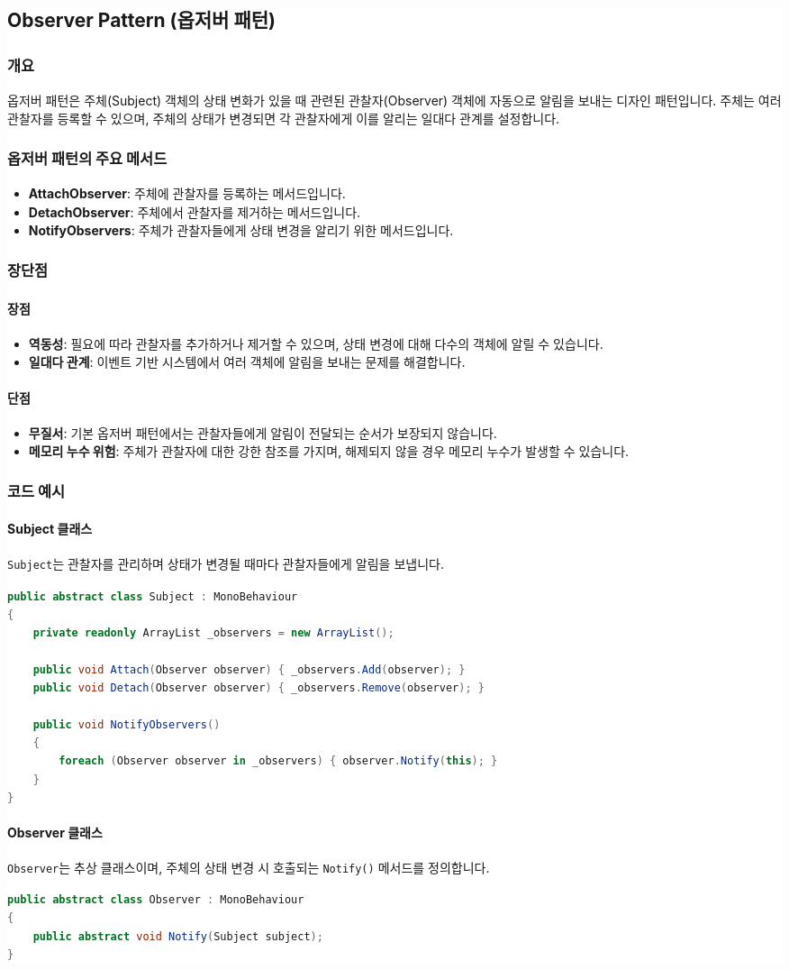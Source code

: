
## Observer Pattern (옵저버 패턴)

### 개요
옵저버 패턴은 주체(Subject) 객체의 상태 변화가 있을 때 관련된 관찰자(Observer) 객체에 자동으로 알림을 보내는 디자인 패턴입니다. 
주체는 여러 관찰자를 등록할 수 있으며, 주체의 상태가 변경되면 각 관찰자에게 이를 알리는 일대다 관계를 설정합니다.

### 옵저버 패턴의 주요 메서드
- **AttachObserver**: 주체에 관찰자를 등록하는 메서드입니다.
- **DetachObserver**: 주체에서 관찰자를 제거하는 메서드입니다.
- **NotifyObservers**: 주체가 관찰자들에게 상태 변경을 알리기 위한 메서드입니다.

### 장단점

#### 장점
- **역동성**: 필요에 따라 관찰자를 추가하거나 제거할 수 있으며, 상태 변경에 대해 다수의 객체에 알릴 수 있습니다.
- **일대다 관계**: 이벤트 기반 시스템에서 여러 객체에 알림을 보내는 문제를 해결합니다.

#### 단점
- **무질서**: 기본 옵저버 패턴에서는 관찰자들에게 알림이 전달되는 순서가 보장되지 않습니다.
- **메모리 누수 위험**: 주체가 관찰자에 대한 강한 참조를 가지며, 해제되지 않을 경우 메모리 누수가 발생할 수 있습니다.

### 코드 예시

#### Subject 클래스
`Subject`는 관찰자를 관리하며 상태가 변경될 때마다 관찰자들에게 알림을 보냅니다.

```csharp
public abstract class Subject : MonoBehaviour
{
    private readonly ArrayList _observers = new ArrayList();

    public void Attach(Observer observer) { _observers.Add(observer); }
    public void Detach(Observer observer) { _observers.Remove(observer); }

    public void NotifyObservers()
    {
        foreach (Observer observer in _observers) { observer.Notify(this); }
    }
}
```

#### Observer 클래스
`Observer`는 추상 클래스이며, 주체의 상태 변경 시 호출되는 `Notify()` 메서드를 정의합니다.

```csharp
public abstract class Observer : MonoBehaviour
{
    public abstract void Notify(Subject subject);
}
```
